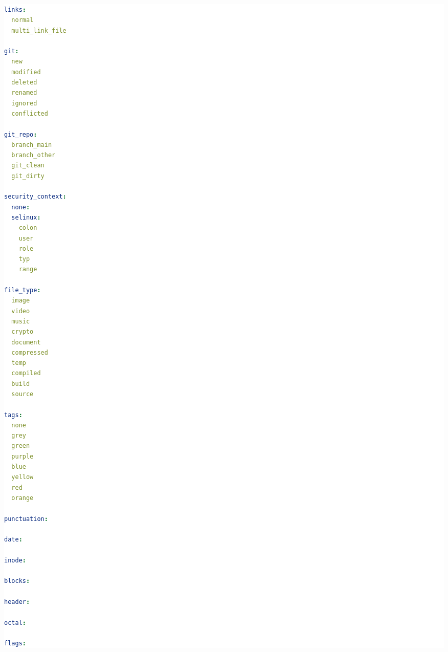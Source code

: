 ```yaml
links:
  normal
  multi_link_file

git:
  new
  modified
  deleted
  renamed
  ignored
  conflicted

git_repo:
  branch_main
  branch_other
  git_clean
  git_dirty

security_context:
  none:
  selinux:
    colon
    user
    role
    typ
    range

file_type:
  image
  video
  music
  crypto
  document
  compressed
  temp
  compiled
  build
  source

tags:
  none
  grey
  green
  purple
  blue
  yellow
  red
  orange

punctuation:

date:

inode:

blocks:

header:

octal:

flags:

```